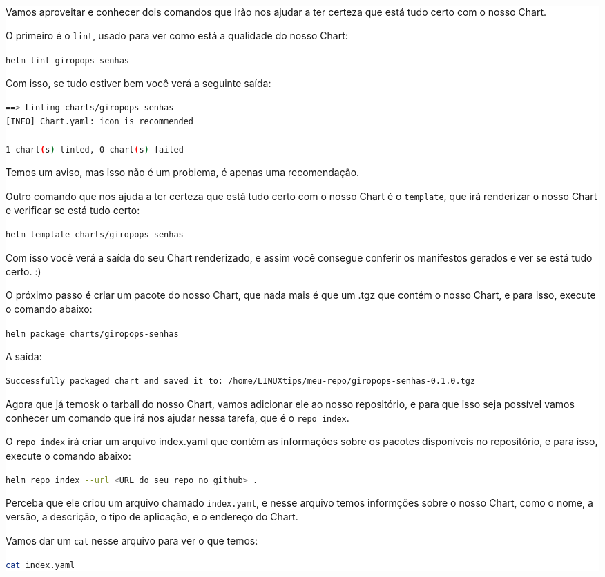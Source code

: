 Vamos aproveitar e conhecer dois comandos que irão nos ajudar a ter certeza que está tudo certo com o nosso Chart.

O primeiro é o `lint`, usado para ver como está a qualidade do nosso Chart:

```bash
helm lint giropops-senhas
```

Com isso, se tudo estiver bem você verá a seguinte saída:

```bash
==> Linting charts/giropops-senhas
[INFO] Chart.yaml: icon is recommended

1 chart(s) linted, 0 chart(s) failed
```

Temos um aviso, mas isso não é um problema, é apenas uma recomendação.

Outro comando que nos ajuda a ter certeza que está tudo certo com o nosso Chart é o `template`, que irá renderizar o nosso Chart e verificar se está tudo certo:

```bash
helm template charts/giropops-senhas
```

Com isso você verá a saída do seu Chart renderizado, e assim você consegue conferir os manifestos gerados e ver se está tudo certo. :)

O próximo passo é criar um pacote do nosso Chart, que nada mais é que um .tgz que contém o nosso Chart, e para isso, execute o comando abaixo:

```bash
helm package charts/giropops-senhas
```

A saída:

```bash
Successfully packaged chart and saved it to: /home/LINUXtips/meu-repo/giropops-senhas-0.1.0.tgz
```

Agora que já temosk o tarball do nosso Chart, vamos adicionar ele ao nosso repositório, e para que isso seja possível vamos conhecer um comando que irá nos ajudar nessa tarefa, que é o `repo index`.

O `repo index` irá criar um arquivo index.yaml que contém as informações sobre os pacotes disponíveis no repositório, e para isso, execute o comando abaixo:

```bash
helm repo index --url <URL do seu repo no github> .
```

Perceba que ele criou um arquivo chamado `index.yaml`, e nesse arquivo temos informções sobre o nosso Chart, como o nome, a versão, a descrição, o tipo de aplicação, e o endereço do Chart.

Vamos dar um `cat` nesse arquivo para ver o que temos:

```bash
cat index.yaml
```
